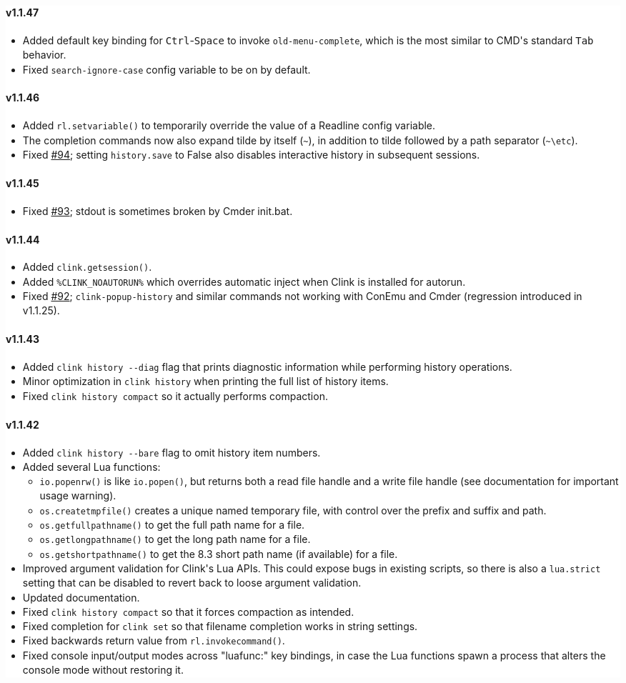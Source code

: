 #### v1.1.47

- Added default key binding for <kbd>Ctrl</kbd>-<kbd>Space</kbd> to invoke `old-menu-complete`, which is the most similar to CMD's standard <kbd>Tab</kbd> behavior.
- Fixed `search-ignore-case` config variable to be on by default.

#### v1.1.46

- Added `rl.setvariable()` to temporarily override the value of a Readline config variable.
- The completion commands now also expand tilde by itself (`~`), in addition to tilde followed by a path separator (`~\etc`).
- Fixed [#94](https://github.com/chrisant996/clink/issues/94); setting `history.save` to False also disables interactive history in subsequent sessions.

#### v1.1.45

- Fixed [#93](https://github.com/chrisant996/clink/issues/93); stdout is sometimes broken by Cmder init.bat.

#### v1.1.44

- Added `clink.getsession()`.
- Added `%CLINK_NOAUTORUN%` which overrides automatic inject when Clink is installed for autorun.
- Fixed [#92](https://github.com/chrisant996/clink/issues/92); `clink-popup-history` and similar commands not working with ConEmu and Cmder (regression introduced in v1.1.25).

#### v1.1.43

- Added `clink history --diag` flag that prints diagnostic information while performing history operations.
- Minor optimization in `clink history` when printing the full list of history items.
- Fixed `clink history compact` so it actually performs compaction.

#### v1.1.42

- Added `clink history --bare` flag to omit history item numbers.
- Added several Lua functions:
    - `io.popenrw()` is like `io.popen()`, but returns both a read file handle and a write file handle (see documentation for important usage warning).
    - `os.createtmpfile()` creates a unique named temporary file, with control over the prefix and suffix and path.
    - `os.getfullpathname()` to get the full path name for a file.
    - `os.getlongpathname()` to get the long path name for a file.
    - `os.getshortpathname()` to get the 8.3 short path name (if available) for a file.
- Improved argument validation for Clink's Lua APIs.  This could expose bugs in existing scripts, so there is also a `lua.strict` setting that can be disabled to revert back to loose argument validation.
- Updated documentation.
- Fixed `clink history compact` so that it forces compaction as intended.
- Fixed completion for `clink set` so that filename completion works in string settings.
- Fixed backwards return value from `rl.invokecommand()`.
- Fixed console input/output modes across "luafunc:" key bindings, in case the Lua functions spawn a process that alters the console mode without restoring it.
